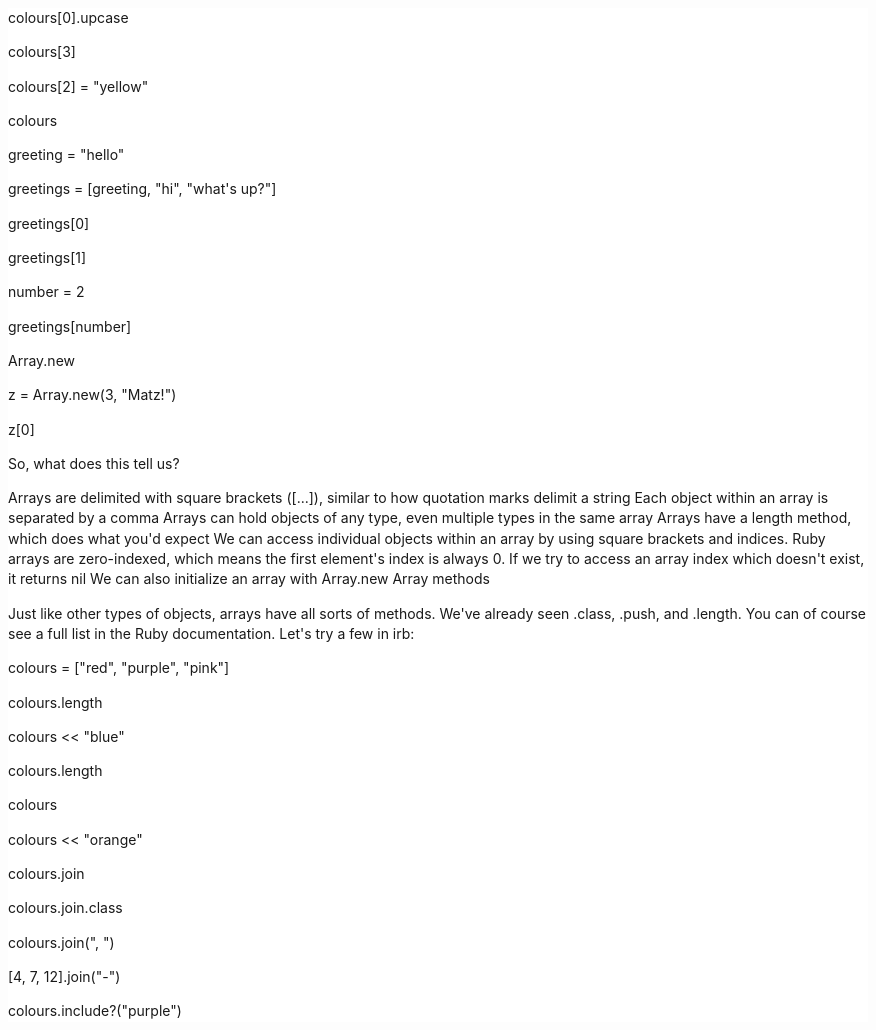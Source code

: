 colours[0].upcase

colours[3]

colours[2] = "yellow"

colours

greeting = "hello"

greetings = [greeting, "hi", "what's up?"]

greetings[0]

greetings[1]

number = 2

greetings[number]

Array.new

z = Array.new(3, "Matz!")

z[0]

So, what does this tell us?

Arrays are delimited with square brackets ([...]), similar to how quotation marks delimit a string
Each object within an array is separated by a comma
Arrays can hold objects of any type, even multiple types in the same array
Arrays have a length method, which does what you'd expect
We can access individual objects within an array by using square brackets and indices. Ruby arrays are zero-indexed, which means the first element's index is always 0.
If we try to access an array index which doesn't exist, it returns nil
We can also initialize an array with Array.new
Array methods

Just like other types of objects, arrays have all sorts of methods. We've already seen .class, .push, and .length. You can of course see a full list in the Ruby documentation. Let's try a few in irb:

colours = ["red", "purple", "pink"]

colours.length

colours << "blue"

colours.length

colours

colours << "orange"

colours.join

colours.join.class

colours.join(", ")

[4, 7, 12].join("-")

colours.include?("purple")
